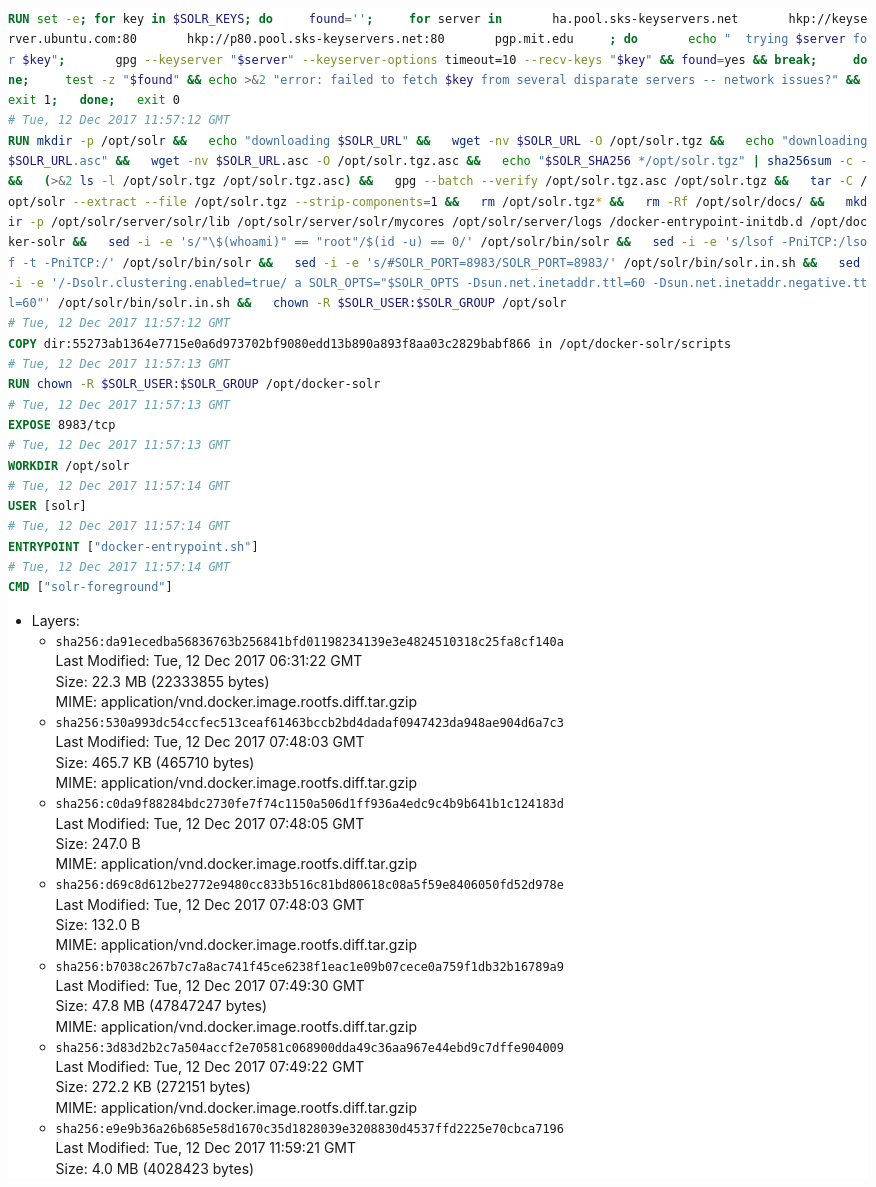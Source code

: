 ```dockerfile
RUN set -e; for key in $SOLR_KEYS; do     found='';     for server in       ha.pool.sks-keyservers.net       hkp://keyserver.ubuntu.com:80       hkp://p80.pool.sks-keyservers.net:80       pgp.mit.edu     ; do       echo "  trying $server for $key";       gpg --keyserver "$server" --keyserver-options timeout=10 --recv-keys "$key" && found=yes && break;     done;     test -z "$found" && echo >&2 "error: failed to fetch $key from several disparate servers -- network issues?" && exit 1;   done;   exit 0
# Tue, 12 Dec 2017 11:57:12 GMT
RUN mkdir -p /opt/solr &&   echo "downloading $SOLR_URL" &&   wget -nv $SOLR_URL -O /opt/solr.tgz &&   echo "downloading $SOLR_URL.asc" &&   wget -nv $SOLR_URL.asc -O /opt/solr.tgz.asc &&   echo "$SOLR_SHA256 */opt/solr.tgz" | sha256sum -c - &&   (>&2 ls -l /opt/solr.tgz /opt/solr.tgz.asc) &&   gpg --batch --verify /opt/solr.tgz.asc /opt/solr.tgz &&   tar -C /opt/solr --extract --file /opt/solr.tgz --strip-components=1 &&   rm /opt/solr.tgz* &&   rm -Rf /opt/solr/docs/ &&   mkdir -p /opt/solr/server/solr/lib /opt/solr/server/solr/mycores /opt/solr/server/logs /docker-entrypoint-initdb.d /opt/docker-solr &&   sed -i -e 's/"\$(whoami)" == "root"/$(id -u) == 0/' /opt/solr/bin/solr &&   sed -i -e 's/lsof -PniTCP:/lsof -t -PniTCP:/' /opt/solr/bin/solr &&   sed -i -e 's/#SOLR_PORT=8983/SOLR_PORT=8983/' /opt/solr/bin/solr.in.sh &&   sed -i -e '/-Dsolr.clustering.enabled=true/ a SOLR_OPTS="$SOLR_OPTS -Dsun.net.inetaddr.ttl=60 -Dsun.net.inetaddr.negative.ttl=60"' /opt/solr/bin/solr.in.sh &&   chown -R $SOLR_USER:$SOLR_GROUP /opt/solr
# Tue, 12 Dec 2017 11:57:12 GMT
COPY dir:55273ab1364e7715e0a6d973702bf9080edd13b890a893f8aa03c2829babf866 in /opt/docker-solr/scripts 
# Tue, 12 Dec 2017 11:57:13 GMT
RUN chown -R $SOLR_USER:$SOLR_GROUP /opt/docker-solr
# Tue, 12 Dec 2017 11:57:13 GMT
EXPOSE 8983/tcp
# Tue, 12 Dec 2017 11:57:13 GMT
WORKDIR /opt/solr
# Tue, 12 Dec 2017 11:57:14 GMT
USER [solr]
# Tue, 12 Dec 2017 11:57:14 GMT
ENTRYPOINT ["docker-entrypoint.sh"]
# Tue, 12 Dec 2017 11:57:14 GMT
CMD ["solr-foreground"]
```

-	Layers:
	-	`sha256:da91ecedba56836763b256841bfd01198234139e3e4824510318c25fa8cf140a`  
		Last Modified: Tue, 12 Dec 2017 06:31:22 GMT  
		Size: 22.3 MB (22333855 bytes)  
		MIME: application/vnd.docker.image.rootfs.diff.tar.gzip
	-	`sha256:530a993dc54ccfec513ceaf61463bccb2bd4dadaf0947423da948ae904d6a7c3`  
		Last Modified: Tue, 12 Dec 2017 07:48:03 GMT  
		Size: 465.7 KB (465710 bytes)  
		MIME: application/vnd.docker.image.rootfs.diff.tar.gzip
	-	`sha256:c0da9f88284bdc2730fe7f74c1150a506d1ff936a4edc9c4b9b641b1c124183d`  
		Last Modified: Tue, 12 Dec 2017 07:48:05 GMT  
		Size: 247.0 B  
		MIME: application/vnd.docker.image.rootfs.diff.tar.gzip
	-	`sha256:d69c8d612be2772e9480cc833b516c81bd80618c08a5f59e8406050fd52d978e`  
		Last Modified: Tue, 12 Dec 2017 07:48:03 GMT  
		Size: 132.0 B  
		MIME: application/vnd.docker.image.rootfs.diff.tar.gzip
	-	`sha256:b7038c267b7c7a8ac741f45ce6238f1eac1e09b07cece0a759f1db32b16789a9`  
		Last Modified: Tue, 12 Dec 2017 07:49:30 GMT  
		Size: 47.8 MB (47847247 bytes)  
		MIME: application/vnd.docker.image.rootfs.diff.tar.gzip
	-	`sha256:3d83d2b2c7a504accf2e70581c068900dda49c36aa967e44ebd9c7dffe904009`  
		Last Modified: Tue, 12 Dec 2017 07:49:22 GMT  
		Size: 272.2 KB (272151 bytes)  
		MIME: application/vnd.docker.image.rootfs.diff.tar.gzip
	-	`sha256:e9e9b36a26b685e58d1670c35d1828039e3208830d4537ffd2225e70cbca7196`  
		Last Modified: Tue, 12 Dec 2017 11:59:21 GMT  
		Size: 4.0 MB (4028423 bytes)  